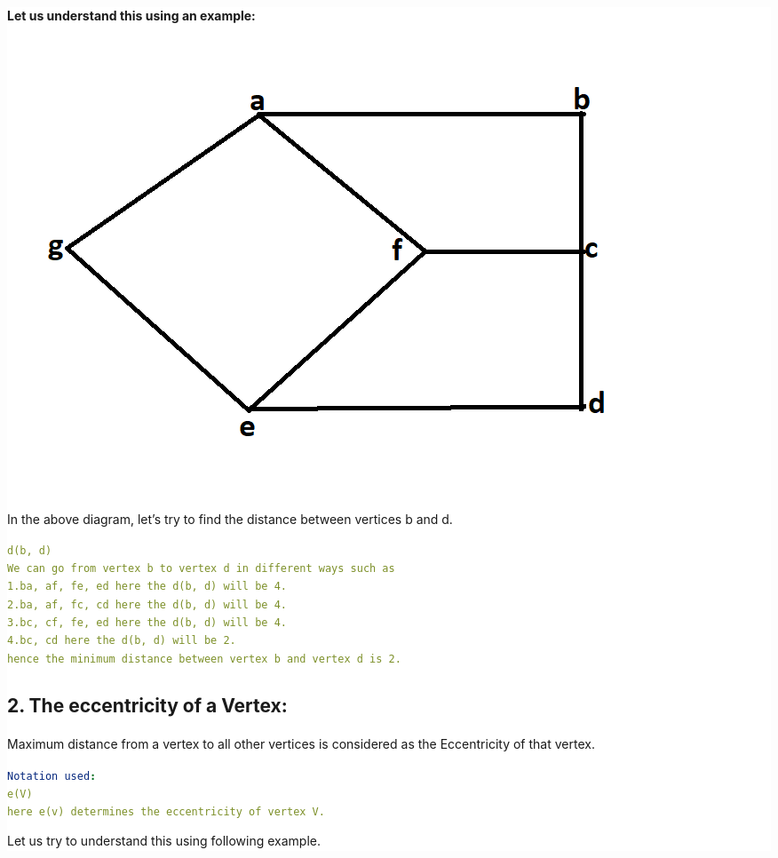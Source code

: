 __Let us understand this using an example:__

![graph](media/Graph.png)

In the above diagram, let’s try to find the distance between vertices b and d.

```yml
d(b, d)
We can go from vertex b to vertex d in different ways such as
1.ba, af, fe, ed here the d(b, d) will be 4.
2.ba, af, fc, cd here the d(b, d) will be 4.
3.bc, cf, fe, ed here the d(b, d) will be 4.
4.bc, cd here the d(b, d) will be 2.
hence the minimum distance between vertex b and vertex d is 2.
```

## 2. The eccentricity of a Vertex:

Maximum distance from a vertex to all other vertices is considered as the Eccentricity of that vertex.

```yml
Notation used:
e(V)
here e(v) determines the eccentricity of vertex V.
```

Let us try to understand this using following example.
